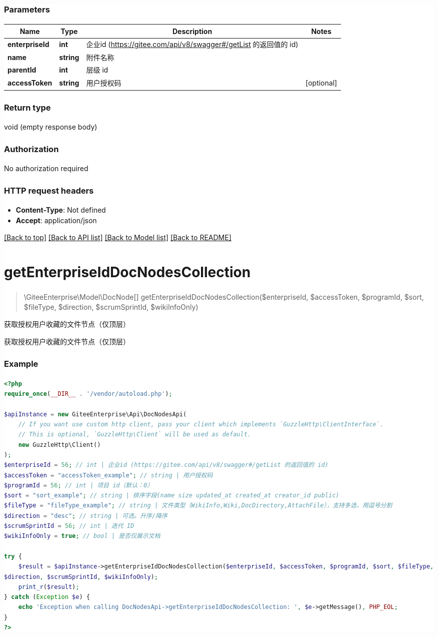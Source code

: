 ### Parameters

Name | Type | Description  | Notes
------------- | ------------- | ------------- | -------------
 **enterpriseId** | **int**| 企业id (https://gitee.com/api/v8/swagger#/getList 的返回值的 id) |
 **name** | **string**| 附件名称 |
 **parentId** | **int**| 层级 id |
 **accessToken** | **string**| 用户授权码 | [optional]

### Return type

void (empty response body)

### Authorization

No authorization required

### HTTP request headers

 - **Content-Type**: Not defined
 - **Accept**: application/json

[[Back to top]](#) [[Back to API list]](../../README.md#documentation-for-api-endpoints) [[Back to Model list]](../../README.md#documentation-for-models) [[Back to README]](../../README.md)

# **getEnterpriseIdDocNodesCollection**
> \GiteeEnterprise\Model\DocNode[] getEnterpriseIdDocNodesCollection($enterpriseId, $accessToken, $programId, $sort, $fileType, $direction, $scrumSprintId, $wikiInfoOnly)

获取授权用户收藏的文件节点（仅顶层）

获取授权用户收藏的文件节点（仅顶层）

### Example
```php
<?php
require_once(__DIR__ . '/vendor/autoload.php');

$apiInstance = new GiteeEnterprise\Api\DocNodesApi(
    // If you want use custom http client, pass your client which implements `GuzzleHttp\ClientInterface`.
    // This is optional, `GuzzleHttp\Client` will be used as default.
    new GuzzleHttp\Client()
);
$enterpriseId = 56; // int | 企业id (https://gitee.com/api/v8/swagger#/getList 的返回值的 id)
$accessToken = "accessToken_example"; // string | 用户授权码
$programId = 56; // int | 项目 id（默认：0）
$sort = "sort_example"; // string | 排序字段(name size updated_at created_at creator_id public)
$fileType = "fileType_example"; // string | 文件类型（WikiInfo,Wiki,DocDirectory,AttachFile），支持多选，用逗号分割
$direction = "desc"; // string | 可选。升序/降序
$scrumSprintId = 56; // int | 迭代 ID
$wikiInfoOnly = true; // bool | 是否仅展示文档

try {
    $result = $apiInstance->getEnterpriseIdDocNodesCollection($enterpriseId, $accessToken, $programId, $sort, $fileType, $direction, $scrumSprintId, $wikiInfoOnly);
    print_r($result);
} catch (Exception $e) {
    echo 'Exception when calling DocNodesApi->getEnterpriseIdDocNodesCollection: ', $e->getMessage(), PHP_EOL;
}
?>
```
